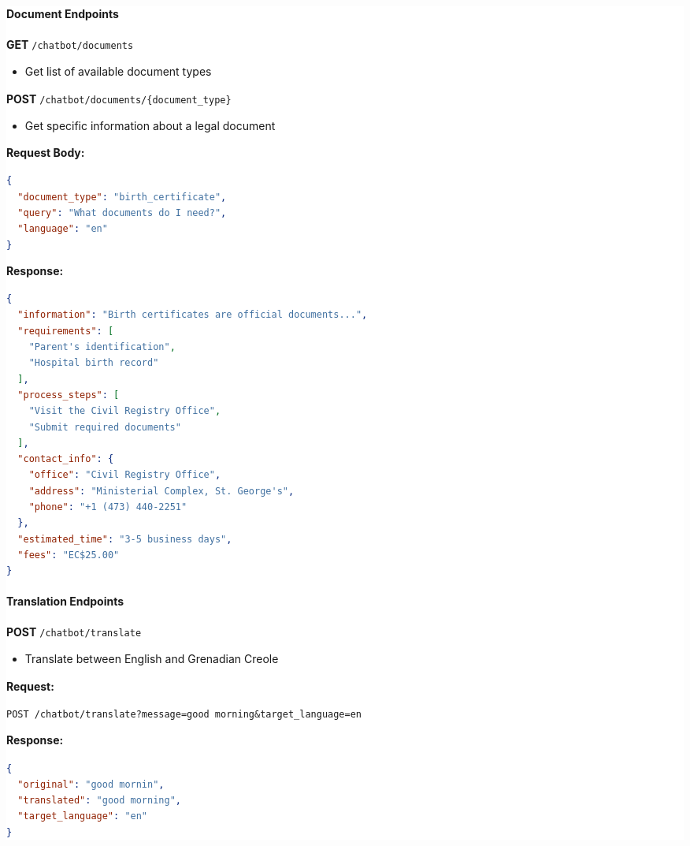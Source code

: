 #### Document Endpoints

**GET** `/chatbot/documents`
- Get list of available document types

**POST** `/chatbot/documents/{document_type}`
- Get specific information about a legal document

**Request Body:**
```json
{
  "document_type": "birth_certificate",
  "query": "What documents do I need?",
  "language": "en"
}
```

**Response:**
```json
{
  "information": "Birth certificates are official documents...",
  "requirements": [
    "Parent's identification",
    "Hospital birth record"
  ],
  "process_steps": [
    "Visit the Civil Registry Office",
    "Submit required documents"
  ],
  "contact_info": {
    "office": "Civil Registry Office",
    "address": "Ministerial Complex, St. George's",
    "phone": "+1 (473) 440-2251"
  },
  "estimated_time": "3-5 business days",
  "fees": "EC$25.00"
}
```

#### Translation Endpoints

**POST** `/chatbot/translate`
- Translate between English and Grenadian Creole

**Request:**
```
POST /chatbot/translate?message=good morning&target_language=en
```

**Response:**
```json
{
  "original": "good mornin",
  "translated": "good morning",
  "target_language": "en"
}
```
